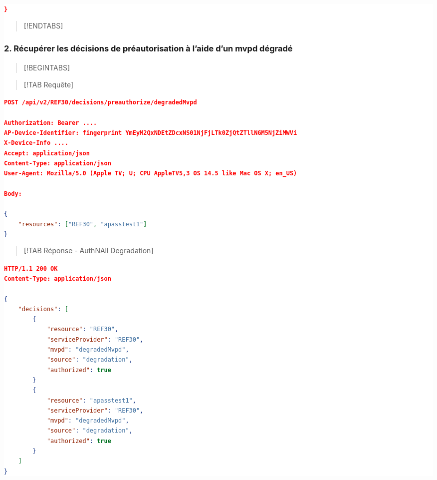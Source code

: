 ```JSON
}
```

>[!ENDTABS]

### 2. Récupérer les décisions de préautorisation à l’aide d’un mvpd dégradé

>[!BEGINTABS]

>[!TAB Requête]

```JSON
POST /api/v2/REF30/decisions/preauthorize/degradedMvpd

Authorization: Bearer ....
AP-Device-Identifier: fingerprint YmEyM2QxNDEtZDcxNS01NjFjLTk0ZjQtZTllNGM5NjZiMWVi
X-Device-Info ....
Accept: application/json
Content-Type: application/json
User-Agent: Mozilla/5.0 (Apple TV; U; CPU AppleTV5,3 OS 14.5 like Mac OS X; en_US)

Body:

{
    "resources": ["REF30", "apasstest1"]
}
```

>[!TAB Réponse - AuthNAll Degradation]

```JSON
HTTP/1.1 200 OK 
Content-Type: application/json
 
{
    "decisions": [
        {
            "resource": "REF30",
            "serviceProvider": "REF30",
            "mvpd": "degradedMvpd",
            "source": "degradation",
            "authorized": true
        }
        {
            "resource": "apasstest1",
            "serviceProvider": "REF30",
            "mvpd": "degradedMvpd",
            "source": "degradation",
            "authorized": true
        }
    ]
}
```
